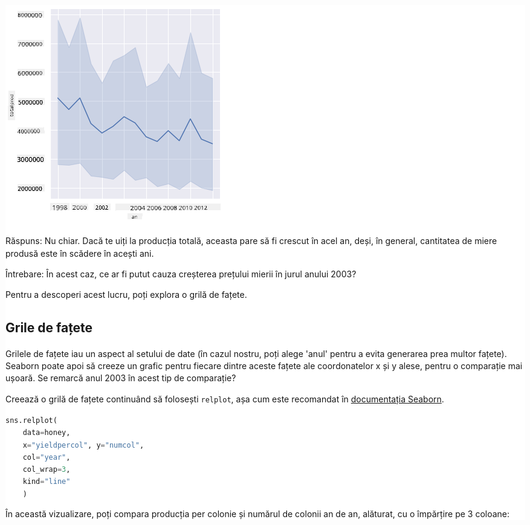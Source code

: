 ![line chart 2](../../../../translated_images/line2.a5b3493dc01058af6402e657aaa9ae1125fafb5e7d6630c777aa60f900a544e4.ro.png)

Răspuns: Nu chiar. Dacă te uiți la producția totală, aceasta pare să fi crescut în acel an, deși, în general, cantitatea de miere produsă este în scădere în acești ani.

Întrebare: În acest caz, ce ar fi putut cauza creșterea prețului mierii în jurul anului 2003?

Pentru a descoperi acest lucru, poți explora o grilă de fațete.

## Grile de fațete

Grilele de fațete iau un aspect al setului de date (în cazul nostru, poți alege 'anul' pentru a evita generarea prea multor fațete). Seaborn poate apoi să creeze un grafic pentru fiecare dintre aceste fațete ale coordonatelor x și y alese, pentru o comparație mai ușoară. Se remarcă anul 2003 în acest tip de comparație?

Creează o grilă de fațete continuând să folosești `relplot`, așa cum este recomandat în [documentația Seaborn](https://seaborn.pydata.org/generated/seaborn.FacetGrid.html?highlight=facetgrid#seaborn.FacetGrid).

```python
sns.relplot(
    data=honey, 
    x="yieldpercol", y="numcol",
    col="year", 
    col_wrap=3,
    kind="line"
    )
```
În această vizualizare, poți compara producția per colonie și numărul de colonii an de an, alăturat, cu o împărțire pe 3 coloane:
